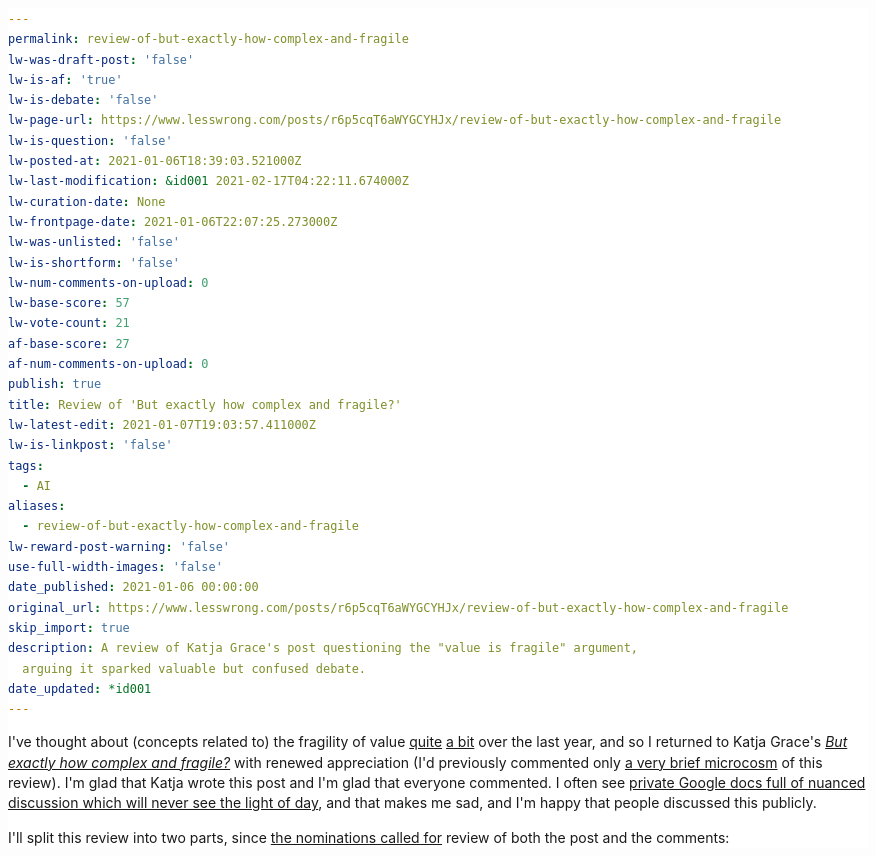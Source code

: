 ```yaml
---
permalink: review-of-but-exactly-how-complex-and-fragile
lw-was-draft-post: 'false'
lw-is-af: 'true'
lw-is-debate: 'false'
lw-page-url: https://www.lesswrong.com/posts/r6p5cqT6aWYGCYHJx/review-of-but-exactly-how-complex-and-fragile
lw-is-question: 'false'
lw-posted-at: 2021-01-06T18:39:03.521000Z
lw-last-modification: &id001 2021-02-17T04:22:11.674000Z
lw-curation-date: None
lw-frontpage-date: 2021-01-06T22:07:25.273000Z
lw-was-unlisted: 'false'
lw-is-shortform: 'false'
lw-num-comments-on-upload: 0
lw-base-score: 57
lw-vote-count: 21
af-base-score: 27
af-num-comments-on-upload: 0
publish: true
title: Review of 'But exactly how complex and fragile?'
lw-latest-edit: 2021-01-07T19:03:57.411000Z
lw-is-linkpost: 'false'
tags:
  - AI
aliases:
  - review-of-but-exactly-how-complex-and-fragile
lw-reward-post-warning: 'false'
use-full-width-images: 'false'
date_published: 2021-01-06 00:00:00
original_url: https://www.lesswrong.com/posts/r6p5cqT6aWYGCYHJx/review-of-but-exactly-how-complex-and-fragile
skip_import: true
description: A review of Katja Grace's post questioning the "value is fragile" argument,
  arguing it sparked valuable but confused debate.
date_updated: *id001
---
```


I've thought about (concepts related to) the fragility of value [quite](/the-catastrophic-convergence-conjecture#Objective-vs-value-specific-catastrophes) [a bit](/non-obstruction-motivates-corrigibility) over the last year, and so I returned to Katja Grace's [_But exactly how complex and fragile?_](https://www.lesswrong.com/posts/xzFQp7bmkoKfnae9R/but-exactly-how-complex-and-fragile) with renewed appreciation (I'd previously commented only [a very brief microcosm](https://www.lesswrong.com/posts/xzFQp7bmkoKfnae9R/but-exactly-how-complex-and-fragile?commentId=GAxppfoKhiFRrWHgK) of this review). I'm glad that Katja wrote this post and I'm glad that everyone commented. I often see [private Google docs full of nuanced discussion which will never see the light of day](https://www.lesswrong.com/posts/hnvPCZ4Cx35miHkw3/why-is-so-much-discussion-happening-in-private-google-docs), and that makes me sad, and I'm happy that people discussed this publicly. 

I'll split this review into two parts, since [the nominations called for](https://www.lesswrong.com/posts/xzFQp7bmkoKfnae9R/but-exactly-how-complex-and-fragile?commentId=upiLXPNDbKWoudatP) review of both the post and the comments:
